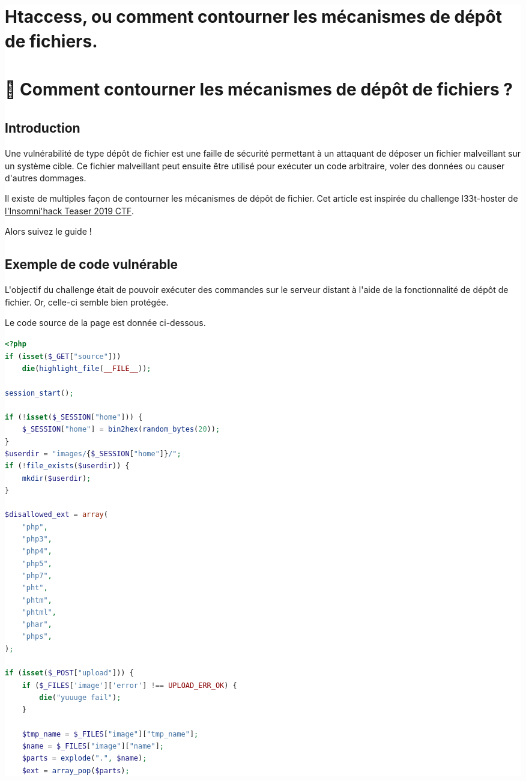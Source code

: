 # Htaccess, ou comment contourner les mécanismes de dépôt de fichiers.


# 📂 Comment contourner les mécanismes de dépôt de fichiers ?

## Introduction

Une vulnérabilité de type dépôt de fichier est une faille de sécurité permettant à un attaquant de déposer un fichier malveillant sur un système cible. Ce fichier malveillant peut ensuite être utilisé pour exécuter un code arbitraire, voler des données ou causer d'autres dommages.

Il existe de multiples façon de contourner les mécanismes de dépôt de fichier. Cet article est inspirée du challenge l33t-hoster de [l'Insomni'hack Teaser 2019 CTF](https://ctftime.org/event/686).

Alors suivez le guide !

## Exemple de code vulnérable

L'objectif du challenge était de pouvoir exécuter des commandes sur le serveur distant à l'aide de la fonctionnalité de dépôt de fichier. Or, celle-ci semble bien protégée.

Le code source de la page est donnée ci-dessous.

```php
<?php
if (isset($_GET["source"])) 
    die(highlight_file(__FILE__));

session_start();

if (!isset($_SESSION["home"])) {
    $_SESSION["home"] = bin2hex(random_bytes(20));
}
$userdir = "images/{$_SESSION["home"]}/";
if (!file_exists($userdir)) {
    mkdir($userdir);
}

$disallowed_ext = array(
    "php",
    "php3",
    "php4",
    "php5",
    "php7",
    "pht",
    "phtm",
    "phtml",
    "phar",
    "phps",
);

if (isset($_POST["upload"])) {
    if ($_FILES['image']['error'] !== UPLOAD_ERR_OK) {
        die("yuuuge fail");
    }

    $tmp_name = $_FILES["image"]["tmp_name"];
    $name = $_FILES["image"]["name"];
    $parts = explode(".", $name);
    $ext = array_pop($parts);

```